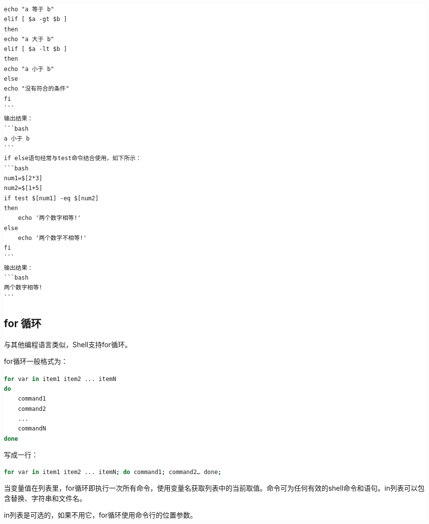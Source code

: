     echo "a 等于 b"
    elif [ $a -gt $b ]
    then
    echo "a 大于 b"
    elif [ $a -lt $b ]
    then
    echo "a 小于 b"
    else
    echo "没有符合的条件"
    fi
    ```
    输出结果：
    ```bash
    a 小于 b
    ```
    if else语句经常与test命令结合使用，如下所示：
    ```bash
    num1=$[2*3]
    num2=$[1+5]
    if test $[num1] -eq $[num2]
    then
        echo '两个数字相等!'
    else
        echo '两个数字不相等!'
    fi
    ```
    输出结果：
    ```bash
    两个数字相等!
    ```

## for 循环
与其他编程语言类似，Shell支持for循环。

for循环一般格式为：
```bash
for var in item1 item2 ... itemN
do
    command1
    command2
    ...
    commandN
done
```
写成一行：
```bash
for var in item1 item2 ... itemN; do command1; command2… done;
```

当变量值在列表里，for循环即执行一次所有命令，使用变量名获取列表中的当前取值。命令可为任何有效的shell命令和语句。in列表可以包含替换、字符串和文件名。

in列表是可选的，如果不用它，for循环使用命令行的位置参数。
